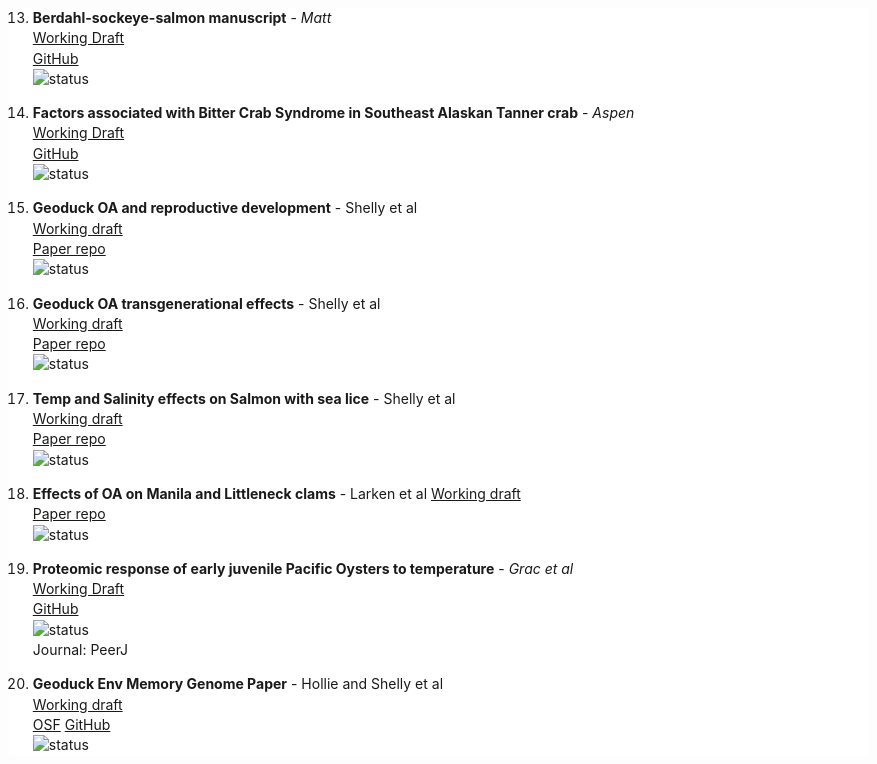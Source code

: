 13) **Berdahl-sockeye-salmon manuscript**  - _Matt_  
[Working Draft](https://docs.google.com/document/d/19xcEKJfSdz6b7KGZAEr76w9NrCF5RPQ99FFtRt-G-wI/edit?usp=sharing)    
[GitHub](https://github.com/mattgeorgephd/Berdahl-sockeye-salmon) </br>
![status](https://img.shields.io/badge/pub--a--thon%20status-early%20draft-yellow.svg)

13) **Factors associated with Bitter Crab Syndrome in Southeast Alaskan Tanner crab**  - _Aspen_  
[Working Draft](https://docs.google.com/document/d/1N-HoxKCsHHYaGQHoWrwu3876ayRmOrbE6ZIWQ4Hc79c/edit?usp=sharing)    
[GitHub](https://github.com/afcoyle/hemat_modeling) </br>
![status](https://img.shields.io/badge/pub--a--thon%20status-early%20draft-yellow.svg)

14) **Geoduck OA and reproductive development** - Shelly et al  
[Working draft](https://docs.google.com/document/d/1YRoMQprj-cUQzBWzJ9lwSXrLbU3UYlutvDPb2QNlcMQ/edit)  
[Paper repo](https://github.com/shellytrigg/paper-GeoduckReproDev_pH)  
![status](https://img.shields.io/badge/pub--a--thon%20status-in%20progress-orange.svg)    

14) **Geoduck OA transgenerational effects** - Shelly et al  
[Working draft](https://docs.google.com/document/d/1aIho7R27-cXpDpuRKlQY_p-3Bi7-HlZMNQcTtH_bigI/edit)  
[Paper repo](https://github.com/shellytrigg/paper-GeoduckTransgen_var.pH)  
![status](https://img.shields.io/badge/pub--a--thon%20status-in%20progress-orange.svg)    

15) **Temp and Salinity effects on Salmon with sea lice** - Shelly et al  
[Working draft](https://docs.google.com/document/d/1BJiqCxBNu4nk1PmfB3TC9gjyU5WTciRStQPSKUYVnug/edit)  
[Paper repo](https://github.com/shellytrigg/Salmon_sealice)  
![status](https://img.shields.io/badge/pub--a--thon%20status-in%20progress-orange.svg)    

17) **Effects of OA on Manila and Littleneck clams** - Larken et al
[Working draft](https://docs.google.com/document/d/1eAXcXll1d228u14kOivJBmKH4dfBoObi1WMUACSfhog/edit)  
[Paper repo](https://github.com/larkenr/Clam-OA-project)  
![status](https://img.shields.io/badge/pub--a--thon%20status-in%20progress-orange.svg)

1) **Proteomic response of early juvenile Pacific Oysters to temperature** - _Grac et al_      
[Working Draft](https://docs.google.com/document/d/1OaYNzlOJr5QibCYt8--GMNGvXlzHPR9_daCkNUVkj-U/edit)    
[GitHub](https://github.com/grace-ac/paper-pacific.oyster-larvae)      
![status](https://img.shields.io/badge/pub--a--thon%20status-PUBLISHED!!-blue.svg)      
Journal: PeerJ     

2) **Geoduck Env Memory Genome Paper** - Hollie and Shelly et al    
[Working draft](https://docs.google.com/document/d/10Wmr_ceODWreZfS8WPekvoBwD2xEqlq28iSitapHTHA/edit)   
[OSF](https://osf.io/yem8n/)
[GitHub](https://github.com/hputnam/Geoduck_Meth)  
![status](https://img.shields.io/badge/pub--a--thon%20status-submitted-green.svg) 
